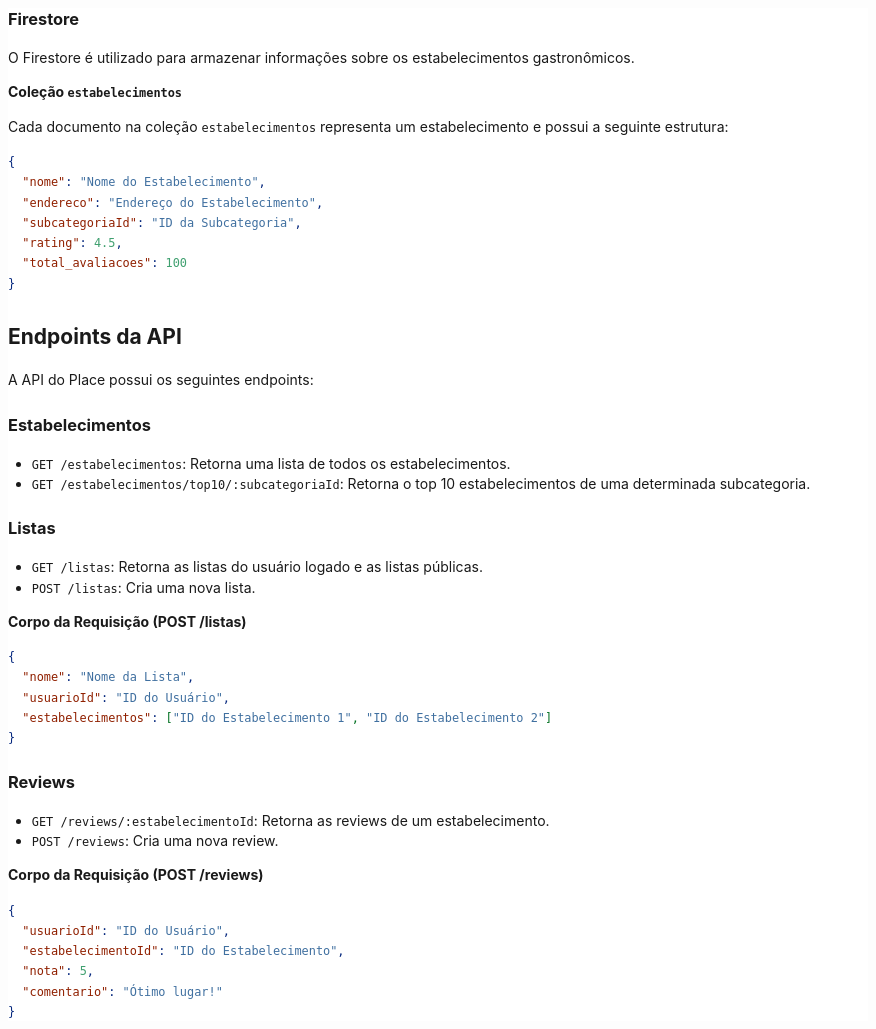 ### Firestore

O Firestore é utilizado para armazenar informações sobre os estabelecimentos gastronômicos.

**Coleção `estabelecimentos`**

Cada documento na coleção `estabelecimentos` representa um estabelecimento e possui a seguinte estrutura:

```json
{
  "nome": "Nome do Estabelecimento",
  "endereco": "Endereço do Estabelecimento",
  "subcategoriaId": "ID da Subcategoria",
  "rating": 4.5,
  "total_avaliacoes": 100
}
```

## Endpoints da API

A API do Place possui os seguintes endpoints:

### Estabelecimentos

*   `GET /estabelecimentos`: Retorna uma lista de todos os estabelecimentos.
*   `GET /estabelecimentos/top10/:subcategoriaId`: Retorna o top 10 estabelecimentos de uma determinada subcategoria.

### Listas

*   `GET /listas`: Retorna as listas do usuário logado e as listas públicas.
*   `POST /listas`: Cria uma nova lista.

**Corpo da Requisição (POST /listas)**

```json
{
  "nome": "Nome da Lista",
  "usuarioId": "ID do Usuário",
  "estabelecimentos": ["ID do Estabelecimento 1", "ID do Estabelecimento 2"]
}
```

### Reviews

*   `GET /reviews/:estabelecimentoId`: Retorna as reviews de um estabelecimento.
*   `POST /reviews`: Cria uma nova review.

**Corpo da Requisição (POST /reviews)**

```json
{
  "usuarioId": "ID do Usuário",
  "estabelecimentoId": "ID do Estabelecimento",
  "nota": 5,
  "comentario": "Ótimo lugar!"
}
```
